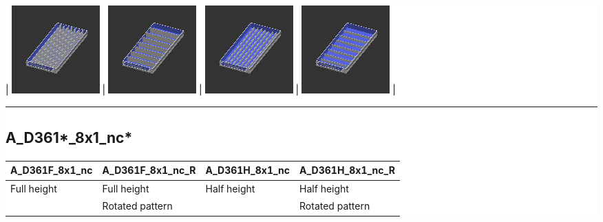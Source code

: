 | ![preview](png/A_D361F_8x1.png) | ![preview](png/A_D361F_8x1_R.png) | ![preview](png/A_D361H_8x1.png) | ![preview](png/A_D361H_8x1_R.png) | 


---
## A_D361*_8x1_nc*
| **A_D361F_8x1_nc** | **A_D361F_8x1_nc_R** | **A_D361H_8x1_nc** | **A_D361H_8x1_nc_R** | 
| --- | --- | --- | --- | 
| Full height | Full height | Half height | Half height | 
|  | Rotated pattern |  | Rotated pattern | 
